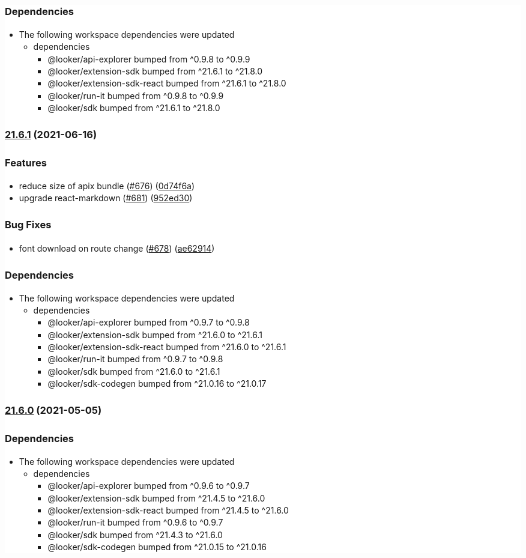 
### Dependencies

* The following workspace dependencies were updated
  * dependencies
    * @looker/api-explorer bumped from ^0.9.8 to ^0.9.9
    * @looker/extension-sdk bumped from ^21.6.1 to ^21.8.0
    * @looker/extension-sdk-react bumped from ^21.6.1 to ^21.8.0
    * @looker/run-it bumped from ^0.9.8 to ^0.9.9
    * @looker/sdk bumped from ^21.6.1 to ^21.8.0

### [21.6.1](https://www.github.com/looker-open-source/sdk-codegen/compare/extension-api-explorer-v21.6.0...extension-api-explorer-v21.6.1) (2021-06-16)


### Features

* reduce size of apix bundle ([#676](https://www.github.com/looker-open-source/sdk-codegen/issues/676)) ([0d74f6a](https://www.github.com/looker-open-source/sdk-codegen/commit/0d74f6a7814b509416a9d2558c16439a4859b543))
* upgrade react-markdown ([#681](https://www.github.com/looker-open-source/sdk-codegen/issues/681)) ([952ed30](https://www.github.com/looker-open-source/sdk-codegen/commit/952ed305347e591154413171d73cc648d3f597c5))


### Bug Fixes

* font download on route change ([#678](https://www.github.com/looker-open-source/sdk-codegen/issues/678)) ([ae62914](https://www.github.com/looker-open-source/sdk-codegen/commit/ae62914faa2e93d5523ddc82973f23df2992ea2f))


### Dependencies

* The following workspace dependencies were updated
  * dependencies
    * @looker/api-explorer bumped from ^0.9.7 to ^0.9.8
    * @looker/extension-sdk bumped from ^21.6.0 to ^21.6.1
    * @looker/extension-sdk-react bumped from ^21.6.0 to ^21.6.1
    * @looker/run-it bumped from ^0.9.7 to ^0.9.8
    * @looker/sdk bumped from ^21.6.0 to ^21.6.1
    * @looker/sdk-codegen bumped from ^21.0.16 to ^21.0.17

### [21.6.0](https://www.github.com/looker-open-source/sdk-codegen/compare/extension-api-explorer-v21.4.5...extension-api-explorer-v21.6.0) (2021-05-05)


### Dependencies

* The following workspace dependencies were updated
  * dependencies
    * @looker/api-explorer bumped from ^0.9.6 to ^0.9.7
    * @looker/extension-sdk bumped from ^21.4.5 to ^21.6.0
    * @looker/extension-sdk-react bumped from ^21.4.5 to ^21.6.0
    * @looker/run-it bumped from ^0.9.6 to ^0.9.7
    * @looker/sdk bumped from ^21.4.3 to ^21.6.0
    * @looker/sdk-codegen bumped from ^21.0.15 to ^21.0.16

